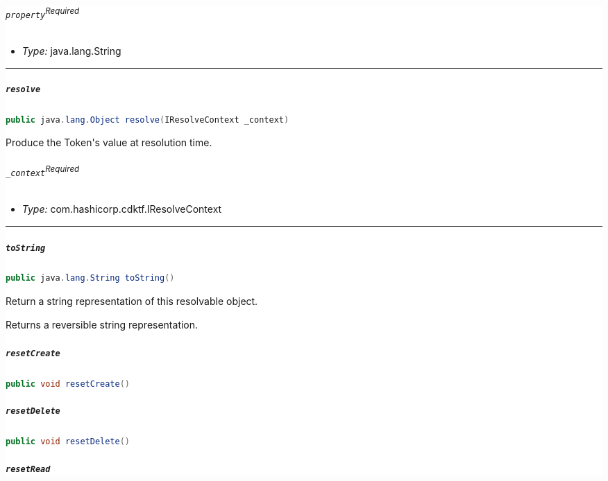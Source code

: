 ###### `property`<sup>Required</sup> <a name="property" id="@cdktf/provider-azuread.appRoleAssignment.AppRoleAssignmentTimeoutsOutputReference.interpolationForAttribute.parameter.property"></a>

- *Type:* java.lang.String

---

##### `resolve` <a name="resolve" id="@cdktf/provider-azuread.appRoleAssignment.AppRoleAssignmentTimeoutsOutputReference.resolve"></a>

```java
public java.lang.Object resolve(IResolveContext _context)
```

Produce the Token's value at resolution time.

###### `_context`<sup>Required</sup> <a name="_context" id="@cdktf/provider-azuread.appRoleAssignment.AppRoleAssignmentTimeoutsOutputReference.resolve.parameter._context"></a>

- *Type:* com.hashicorp.cdktf.IResolveContext

---

##### `toString` <a name="toString" id="@cdktf/provider-azuread.appRoleAssignment.AppRoleAssignmentTimeoutsOutputReference.toString"></a>

```java
public java.lang.String toString()
```

Return a string representation of this resolvable object.

Returns a reversible string representation.

##### `resetCreate` <a name="resetCreate" id="@cdktf/provider-azuread.appRoleAssignment.AppRoleAssignmentTimeoutsOutputReference.resetCreate"></a>

```java
public void resetCreate()
```

##### `resetDelete` <a name="resetDelete" id="@cdktf/provider-azuread.appRoleAssignment.AppRoleAssignmentTimeoutsOutputReference.resetDelete"></a>

```java
public void resetDelete()
```

##### `resetRead` <a name="resetRead" id="@cdktf/provider-azuread.appRoleAssignment.AppRoleAssignmentTimeoutsOutputReference.resetRead"></a>
